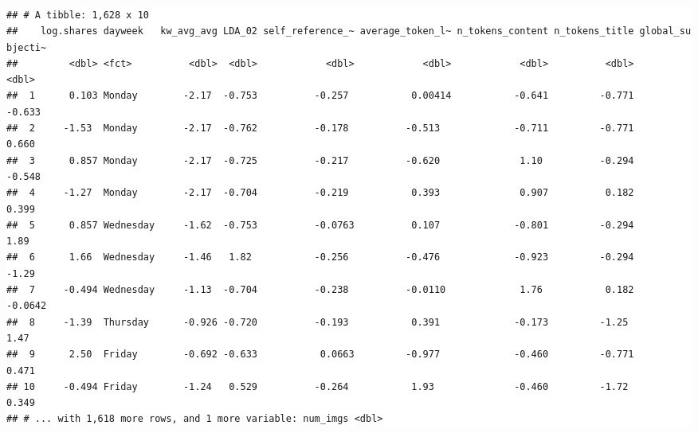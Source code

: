    ## # A tibble: 1,628 x 10
    ##    log.shares dayweek   kw_avg_avg LDA_02 self_reference_~ average_token_l~ n_tokens_content n_tokens_title global_subjecti~
    ##         <dbl> <fct>          <dbl>  <dbl>            <dbl>            <dbl>            <dbl>          <dbl>            <dbl>
    ##  1      0.103 Monday        -2.17  -0.753          -0.257           0.00414           -0.641         -0.771          -0.633 
    ##  2     -1.53  Monday        -2.17  -0.762          -0.178          -0.513             -0.711         -0.771           0.660 
    ##  3      0.857 Monday        -2.17  -0.725          -0.217          -0.620              1.10          -0.294          -0.548 
    ##  4     -1.27  Monday        -2.17  -0.704          -0.219           0.393              0.907          0.182           0.399 
    ##  5      0.857 Wednesday     -1.62  -0.753          -0.0763          0.107             -0.801         -0.294           1.89  
    ##  6      1.66  Wednesday     -1.46   1.82           -0.256          -0.476             -0.923         -0.294          -1.29  
    ##  7     -0.494 Wednesday     -1.13  -0.704          -0.238          -0.0110             1.76           0.182          -0.0642
    ##  8     -1.39  Thursday      -0.926 -0.720          -0.193           0.391             -0.173         -1.25            1.47  
    ##  9      2.50  Friday        -0.692 -0.633           0.0663         -0.977             -0.460         -0.771           0.471 
    ## 10     -0.494 Friday        -1.24   0.529          -0.264           1.93              -0.460         -1.72            0.349 
    ## # ... with 1,618 more rows, and 1 more variable: num_imgs <dbl>
